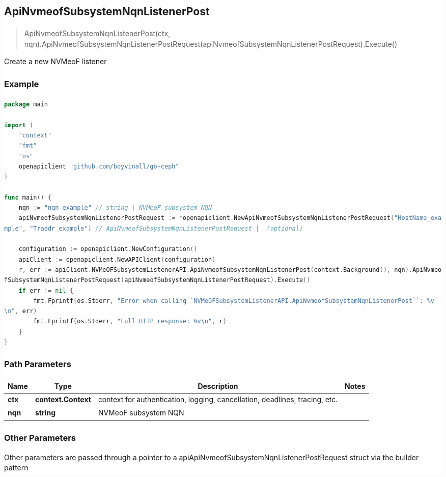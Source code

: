 
## ApiNvmeofSubsystemNqnListenerPost

> ApiNvmeofSubsystemNqnListenerPost(ctx, nqn).ApiNvmeofSubsystemNqnListenerPostRequest(apiNvmeofSubsystemNqnListenerPostRequest).Execute()

Create a new NVMeoF listener

### Example

```go
package main

import (
	"context"
	"fmt"
	"os"
	openapiclient "github.com/boyvinall/go-ceph"
)

func main() {
	nqn := "nqn_example" // string | NVMeoF subsystem NQN
	apiNvmeofSubsystemNqnListenerPostRequest := *openapiclient.NewApiNvmeofSubsystemNqnListenerPostRequest("HostName_example", "Traddr_example") // ApiNvmeofSubsystemNqnListenerPostRequest |  (optional)

	configuration := openapiclient.NewConfiguration()
	apiClient := openapiclient.NewAPIClient(configuration)
	r, err := apiClient.NVMeOFSubsystemListenerAPI.ApiNvmeofSubsystemNqnListenerPost(context.Background(), nqn).ApiNvmeofSubsystemNqnListenerPostRequest(apiNvmeofSubsystemNqnListenerPostRequest).Execute()
	if err != nil {
		fmt.Fprintf(os.Stderr, "Error when calling `NVMeOFSubsystemListenerAPI.ApiNvmeofSubsystemNqnListenerPost``: %v\n", err)
		fmt.Fprintf(os.Stderr, "Full HTTP response: %v\n", r)
	}
}
```

### Path Parameters


Name | Type | Description  | Notes
------------- | ------------- | ------------- | -------------
**ctx** | **context.Context** | context for authentication, logging, cancellation, deadlines, tracing, etc.
**nqn** | **string** | NVMeoF subsystem NQN | 

### Other Parameters

Other parameters are passed through a pointer to a apiApiNvmeofSubsystemNqnListenerPostRequest struct via the builder pattern
